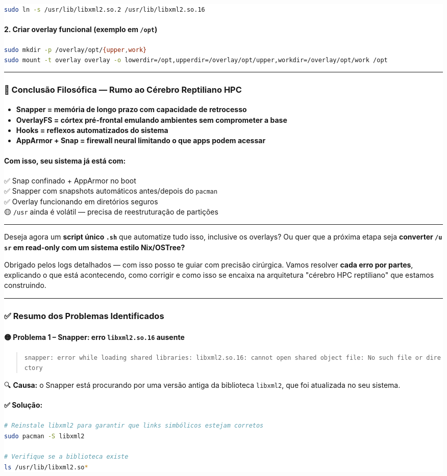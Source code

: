 ```bash
sudo ln -s /usr/lib/libxml2.so.2 /usr/lib/libxml2.so.16
```

#### 2. **Criar overlay funcional (exemplo em `/opt`)**

```bash
sudo mkdir -p /overlay/opt/{upper,work}
sudo mount -t overlay overlay -o lowerdir=/opt,upperdir=/overlay/opt/upper,workdir=/overlay/opt/work /opt
```

***

### 🧠 Conclusão Filosófica — Rumo ao Cérebro Reptiliano HPC

* **Snapper = memória de longo prazo com capacidade de retrocesso**
* **OverlayFS = córtex pré-frontal emulando ambientes sem comprometer a base**
* **Hooks = reflexos automatizados do sistema**
* **AppArmor + Snap = firewall neural limitando o que apps podem acessar**

#### Com isso, seu sistema já está com:

✅ Snap confinado + AppArmor no boot\
✅ Snapper com snapshots automáticos antes/depois do `pacman`\
✅ Overlay funcionando em diretórios seguros\
🟡 `/usr` ainda é volátil — precisa de reestruturação de partições

***

Deseja agora um **script único `.sh`** que automatize tudo isso, inclusive os overlays? Ou quer que a próxima etapa seja **converter `/usr` em read-only com um sistema estilo Nix/OSTree?**



Obrigado pelos logs detalhados — com isso posso te guiar com precisão cirúrgica. Vamos resolver **cada erro por partes**, explicando o que está acontecendo, como corrigir e como isso se encaixa na arquitetura "cérebro HPC reptiliano" que estamos construindo.

***

### ✅ Resumo dos Problemas Identificados

#### 🟡 Problema 1 – Snapper: erro `libxml2.so.16` ausente

> `snapper: error while loading shared libraries: libxml2.so.16: cannot open shared object file: No such file or directory`

🔍 **Causa:** o Snapper está procurando por uma versão antiga da biblioteca `libxml2`, que foi atualizada no seu sistema.

#### ✅ Solução:

```bash
# Reinstale libxml2 para garantir que links simbólicos estejam corretos
sudo pacman -S libxml2

# Verifique se a biblioteca existe
ls /usr/lib/libxml2.so*
```
